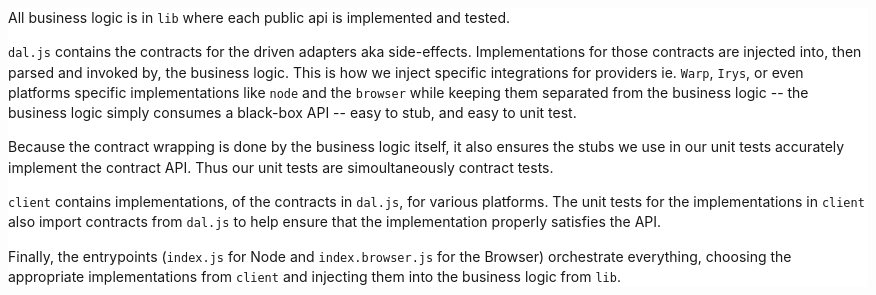 All business logic is in `lib` where each public api is implemented and tested.

`dal.js` contains the contracts for the driven adapters aka side-effects.
Implementations for those contracts are injected into, then parsed and invoked
by, the business logic. This is how we inject specific integrations for
providers ie. `Warp`, `Irys`, or even platforms specific implementations like
`node` and the `browser` while keeping them separated from the business logic --
the business logic simply consumes a black-box API -- easy to stub, and easy to
unit test.

Because the contract wrapping is done by the business logic itself, it also
ensures the stubs we use in our unit tests accurately implement the contract
API. Thus our unit tests are simoultaneously contract tests.

`client` contains implementations, of the contracts in `dal.js`, for various
platforms. The unit tests for the implementations in `client` also import
contracts from `dal.js` to help ensure that the implementation properly
satisfies the API.

Finally, the entrypoints (`index.js` for Node and `index.browser.js` for the
Browser) orchestrate everything, choosing the appropriate implementations from
`client` and injecting them into the business logic from `lib`.
